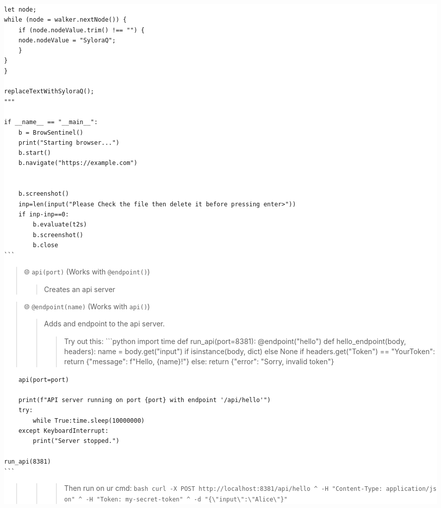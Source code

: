     let node;
    while (node = walker.nextNode()) {
        if (node.nodeValue.trim() !== "") {
        node.nodeValue = "SyloraQ";
        }
    }
    }

    replaceTextWithSyloraQ();
    """

    if __name__ == "__main__":
        b = BrowSentinel()
        print("Starting browser...")
        b.start()
        b.navigate("https://example.com")
        
        
        b.screenshot()
        inp=len(input("Please Check the file then delete it before pressing enter>"))
        if inp-inp==0:
            b.evaluate(t2s)
            b.screenshot()
            b.close
    ```

> 🌐 `api(port)` (Works with `@endpoint()`)  
>> Creates an api server

> 🌐 `@endpoint(name)` (Works with `api()`)  
>> Adds and endpoint to the api server.
>>> Try out this:
    ```python
    import time
    def run_api(port=8381):
        @endpoint("hello")
        def hello_endpoint(body, headers):
            name = body.get("input") if isinstance(body, dict) else None
            if headers.get("Token") == "YourToken":
                return {"message": f"Hello, {name}!"}
            else:
                return {"error": "Sorry, invalid token"}

        api(port=port)

        print(f"API server running on port {port} with endpoint '/api/hello'")
        try:
            while True:time.sleep(10000000)
        except KeyboardInterrupt:
            print("Server stopped.")

    run_api(8381)
    ```
>>> Then run on ur cmd:
    ```bash
    curl -X POST http://localhost:8381/api/hello ^
        -H "Content-Type: application/json" ^
        -H "Token: my-secret-token" ^
        -d "{\"input\":\"Alice\"}"
    ```
